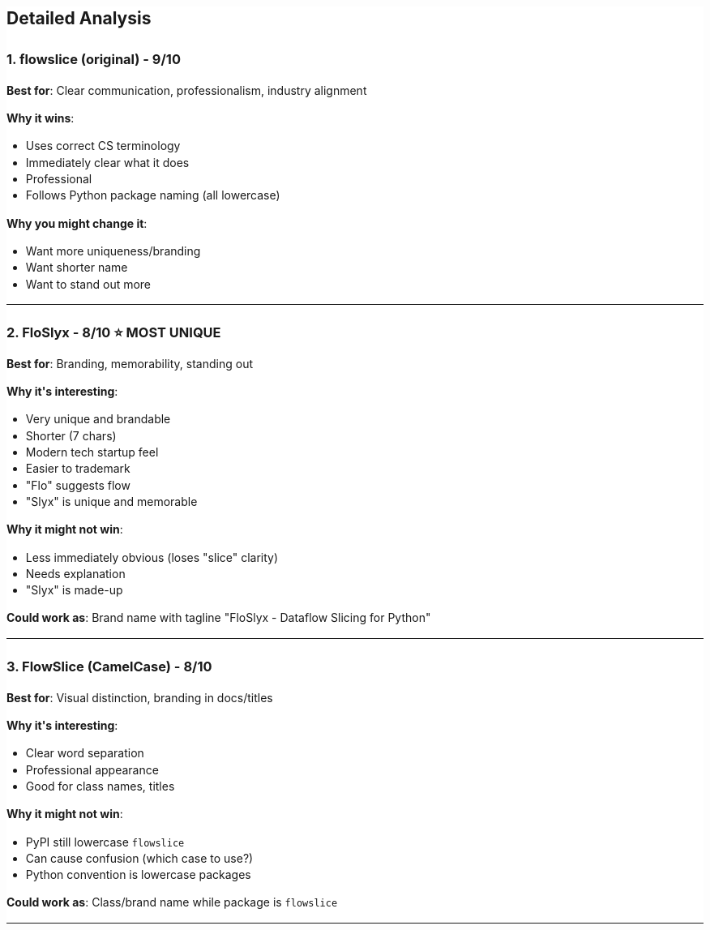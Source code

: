 ## Detailed Analysis

### 1. **flowslice** (original) - 9/10
**Best for**: Clear communication, professionalism, industry alignment

**Why it wins**:
- Uses correct CS terminology
- Immediately clear what it does
- Professional
- Follows Python package naming (all lowercase)

**Why you might change it**:
- Want more uniqueness/branding
- Want shorter name
- Want to stand out more

---

### 2. **FloSlyx** - 8/10 ⭐ MOST UNIQUE
**Best for**: Branding, memorability, standing out

**Why it's interesting**:
- Very unique and brandable
- Shorter (7 chars)
- Modern tech startup feel
- Easier to trademark
- "Flo" suggests flow
- "Slyx" is unique and memorable

**Why it might not win**:
- Less immediately obvious (loses "slice" clarity)
- Needs explanation
- "Slyx" is made-up

**Could work as**: Brand name with tagline "FloSlyx - Dataflow Slicing for Python"

---

### 3. **FlowSlice** (CamelCase) - 8/10
**Best for**: Visual distinction, branding in docs/titles

**Why it's interesting**:
- Clear word separation
- Professional appearance
- Good for class names, titles

**Why it might not win**:
- PyPI still lowercase `flowslice`
- Can cause confusion (which case to use?)
- Python convention is lowercase packages

**Could work as**: Class/brand name while package is `flowslice`

---
